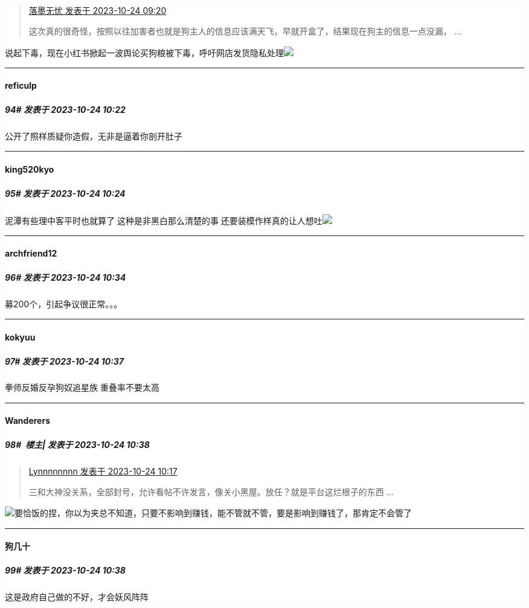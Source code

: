 <blockquote><a href="httphttps://bbs.saraba1st.com/2b/forum.php?mod=redirect&amp;goto=findpost&amp;pid=62810562&amp;ptid=2157866" target="_blank">落墨无忧 发表于 2023-10-24 09:20</a>

这次真的很奇怪，按照以往加害者也就是狗主人的信息应该满天飞，早就开盒了，结果现在狗主的信息一点没漏， ...</blockquote>
说起下毒，现在小红书掀起一波舆论买狗粮被下毒，呼吁网店发货隐私处理<img src="https://static.saraba1st.com/image/smiley/face2017/067.png" referrerpolicy="no-referrer">

*****

####  reficulp  
##### 94#       发表于 2023-10-24 10:22

公开了照样质疑你造假，无非是逼着你剖开肚子


*****

####  king520kyo  
##### 95#       发表于 2023-10-24 10:24

泥潭有些理中客平时也就算了 这种是非黑白那么清楚的事 还要装模作样真的让人想吐<img src="https://static.saraba1st.com/image/smiley/face2017/049.png" referrerpolicy="no-referrer">


*****

####  archfriend12  
##### 96#       发表于 2023-10-24 10:34

募200个，引起争议很正常。。。

*****

####  kokyuu  
##### 97#       发表于 2023-10-24 10:37

拳师反婚反孕狗奴追星族 重叠率不要太高

*****

####  Wanderers  
##### 98#         楼主| 发表于 2023-10-24 10:38

<blockquote><a href="httphttps://bbs.saraba1st.com/2b/forum.php?mod=redirect&amp;goto=findpost&amp;pid=62811285&amp;ptid=2157866" target="_blank">Lynnnnnnnn 发表于 2023-10-24 10:17</a>

三和大神没关系，全部封号，允许看帖不许发言，像关小黑屋。放任？就是平台这烂根子的东西 ...</blockquote>
<img src="https://static.saraba1st.com/image/smiley/face2017/067.png" referrerpolicy="no-referrer">要恰饭的捏，你以为夹总不知道，只要不影响到赚钱，能不管就不管，要是影响到赚钱了，那肯定不会管了

*****

####  狗几十  
##### 99#       发表于 2023-10-24 10:38

这是政府自己做的不好，才会妖风阵阵
